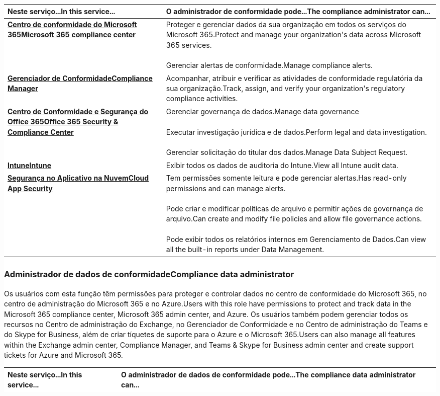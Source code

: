 |<span data-ttu-id="e47a9-138">**Neste serviço...**</span><span class="sxs-lookup"><span data-stu-id="e47a9-138">**In this service...**</span></span>|<span data-ttu-id="e47a9-139">**O administrador de conformidade pode...**</span><span class="sxs-lookup"><span data-stu-id="e47a9-139">**The compliance administrator can...**</span></span>|
|:-----|:-----|
|[<span data-ttu-id="e47a9-140">**Centro de conformidade do Microsoft 365**</span><span class="sxs-lookup"><span data-stu-id="e47a9-140">**Microsoft 365 compliance center**</span></span>](https://compliance.microsoft.com/)|<span data-ttu-id="e47a9-141">Proteger e gerenciar dados da sua organização em todos os serviços do Microsoft 365.</span><span class="sxs-lookup"><span data-stu-id="e47a9-141">Protect and manage your organization's data across Microsoft 365 services.</span></span> <br/><br/> <span data-ttu-id="e47a9-142">Gerenciar alertas de conformidade.</span><span class="sxs-lookup"><span data-stu-id="e47a9-142">Manage compliance alerts.</span></span>|
|[<span data-ttu-id="e47a9-143">**Gerenciador de Conformidade**</span><span class="sxs-lookup"><span data-stu-id="e47a9-143">**Compliance Manager**</span></span>](https://docs.microsoft.com/office365/securitycompliance/meet-data-protection-and-regulatory-reqs-using-microsoft-cloud)|<span data-ttu-id="e47a9-144">Acompanhar, atribuir e verificar as atividades de conformidade regulatória da sua organização.</span><span class="sxs-lookup"><span data-stu-id="e47a9-144">Track, assign, and verify your organization's regulatory compliance activities.</span></span>|
|[<span data-ttu-id="e47a9-145">**Centro de Conformidade e Segurança do Office 365**</span><span class="sxs-lookup"><span data-stu-id="e47a9-145">**Office 365 Security & Compliance Center**</span></span>](https://support.office.com/article/About-Office-365-admin-roles-da585eea-f576-4f55-a1e0-87090b6aaa9d)|<span data-ttu-id="e47a9-146">Gerenciar governança de dados.</span><span class="sxs-lookup"><span data-stu-id="e47a9-146">Manage data governance</span></span> <br/><br/> <span data-ttu-id="e47a9-147">Executar investigação jurídica e de dados.</span><span class="sxs-lookup"><span data-stu-id="e47a9-147">Perform legal and data investigation.</span></span> <br/><br/> <span data-ttu-id="e47a9-148">Gerenciar solicitação do titular dos dados.</span><span class="sxs-lookup"><span data-stu-id="e47a9-148">Manage Data Subject Request.</span></span>|
|[<span data-ttu-id="e47a9-149">**Intune**</span><span class="sxs-lookup"><span data-stu-id="e47a9-149">**Intune**</span></span>](https://docs.microsoft.com/intune/role-based-access-control)|<span data-ttu-id="e47a9-150">Exibir todos os dados de auditoria do Intune.</span><span class="sxs-lookup"><span data-stu-id="e47a9-150">View all Intune audit data.</span></span>|
|[<span data-ttu-id="e47a9-151">**Segurança no Aplicativo na Nuvem**</span><span class="sxs-lookup"><span data-stu-id="e47a9-151">**Cloud App Security**</span></span>](https://docs.microsoft.com/cloud-app-security/manage-admins)|<span data-ttu-id="e47a9-152">Tem permissões somente leitura e pode gerenciar alertas.</span><span class="sxs-lookup"><span data-stu-id="e47a9-152">Has read-only permissions and can manage alerts.</span></span> <br/><br/> <span data-ttu-id="e47a9-153">Pode criar e modificar políticas de arquivo e permitir ações de governança de arquivo.</span><span class="sxs-lookup"><span data-stu-id="e47a9-153">Can create and modify file policies and allow file governance actions.</span></span> <br/><br/> <span data-ttu-id="e47a9-154">Pode exibir todos os relatórios internos em Gerenciamento de Dados.</span><span class="sxs-lookup"><span data-stu-id="e47a9-154">Can view all the built-in reports under Data Management.</span></span>|

### <a name="compliance-data-administrator"></a><span data-ttu-id="e47a9-155">Administrador de dados de conformidade</span><span class="sxs-lookup"><span data-stu-id="e47a9-155">Compliance data administrator</span></span>

<span data-ttu-id="e47a9-156">Os usuários com esta função têm permissões para proteger e controlar dados no centro de conformidade do Microsoft 365, no centro de administração do Microsoft 365 e no Azure.</span><span class="sxs-lookup"><span data-stu-id="e47a9-156">Users with this role have permissions to protect and track data in the Microsoft 365 compliance center, Microsoft 365 admin center, and Azure.</span></span> <span data-ttu-id="e47a9-157">Os usuários também podem gerenciar todos os recursos no Centro de administração do Exchange, no Gerenciador de Conformidade e no Centro de administração do Teams e do Skype for Business, além de criar tíquetes de suporte para o Azure e o Microsoft 365.</span><span class="sxs-lookup"><span data-stu-id="e47a9-157">Users can also manage all features within the Exchange admin center, Compliance Manager, and Teams & Skype for Business admin center and create support tickets for Azure and Microsoft 365.</span></span>

|<span data-ttu-id="e47a9-158">**Neste serviço...**</span><span class="sxs-lookup"><span data-stu-id="e47a9-158">**In this service...**</span></span>|<span data-ttu-id="e47a9-159">**O administrador de dados de conformidade pode...**</span><span class="sxs-lookup"><span data-stu-id="e47a9-159">**The compliance data administrator can...**</span></span>|
|:-----|:-----|